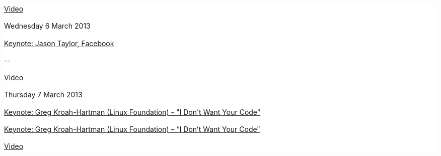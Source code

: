 </td>

<td markdown="1">

[Video](http://www.youtube.com/watch?v=vyLMZ5iHDHE)

</td>
</tr>
<tr >

<td markdown="1">

Wednesday 6 March 2013

</td>

<td markdown="1">

[Keynote: Jason Taylor, Facebook](http://lca-13.zerista.com/event/member/72662)

</td>

<td markdown="1">

--

</td>

<td markdown="1">

[Video](http://www.youtube.com/watch?v=LRfsIMM1KjQ)

</td>
</tr>
<tr >

<td markdown="1">

Thursday 7 March 2013

</td>

<td markdown="1">

[Keynote: Greg Kroah-Hartman (Linux Foundation) - "I Don't Want Your Code"](http://lca-13.zerista.com/event/member/72405)

</td>

<td markdown="1">

[Keynote: Greg Kroah-Hartman (Linux Foundation) – “I Don’t Want Your Code”](http://www.slideshare.net/linaroorg/maintainer)

</td>

<td markdown="1">

[Video](http://www.youtube.com/watch?v=iiED1K98lnw)

</td>
</tr>
</tbody>
</table>
